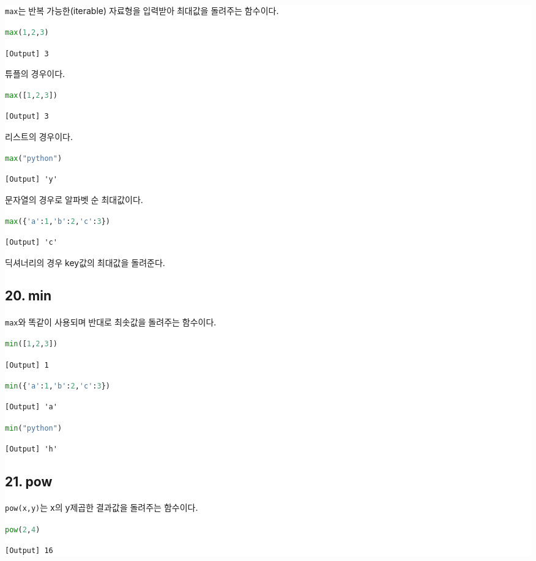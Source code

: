 `max`는 반복 가능한(iterable) 자료형을 입력받아 최대값을 돌려주는 함수이다.  

```python
max(1,2,3)
```
    [Output] 3

튜플의 경우이다.  

```python
max([1,2,3])
```
    [Output] 3

리스트의 경우이다.  


```python
max("python")
```
    [Output] 'y'

문자열의 경우로 알파벳 순 최대값이다.  


```python
max({'a':1,'b':2,'c':3})
```
    [Output] 'c'

딕셔너리의 경우 key값의 최대값을 돌려준다.  


## 20. min  

`max`와 똑같이 사용되며 반대로 최솟값을 돌려주는 함수이다.  

```python
min([1,2,3])
```
    [Output] 1

```python
min({'a':1,'b':2,'c':3})
```
    [Output] 'a'

```python
min("python")
```
    [Output] 'h'


## 21. pow  

`pow(x,y)`는 x의 y제곱한 결과값을 돌려주는 함수이다.  

```python
pow(2,4)
```
    [Output] 16
